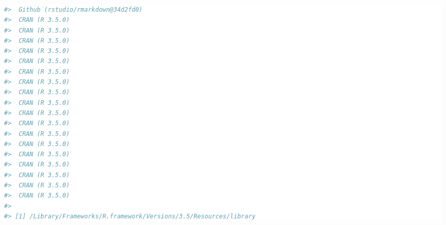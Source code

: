 ```r
#>  Github (rstudio/rmarkdown@34d2fd0)
#>  CRAN (R 3.5.0)                    
#>  CRAN (R 3.5.0)                    
#>  CRAN (R 3.5.0)                    
#>  CRAN (R 3.5.0)                    
#>  CRAN (R 3.5.0)                    
#>  CRAN (R 3.5.0)                    
#>  CRAN (R 3.5.0)                    
#>  CRAN (R 3.5.0)                    
#>  CRAN (R 3.5.0)                    
#>  CRAN (R 3.5.0)                    
#>  CRAN (R 3.5.0)                    
#>  CRAN (R 3.5.0)                    
#>  CRAN (R 3.5.0)                    
#>  CRAN (R 3.5.0)                    
#>  CRAN (R 3.5.0)                    
#>  CRAN (R 3.5.0)                    
#>  CRAN (R 3.5.0)                    
#>  CRAN (R 3.5.0)                    
#> 
#> [1] /Library/Frameworks/R.framework/Versions/3.5/Resources/library
```
